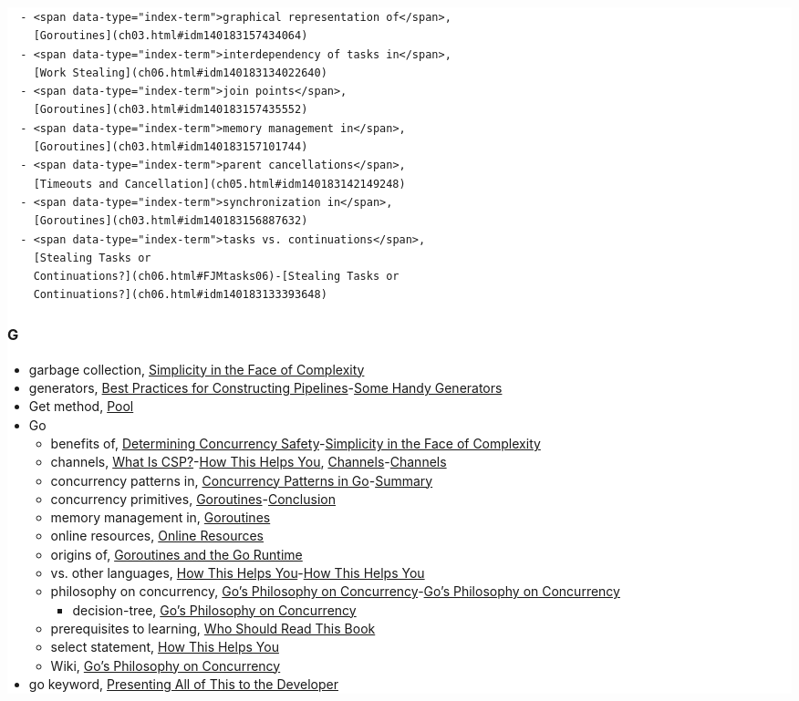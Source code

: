       - <span data-type="index-term">graphical representation of</span>,
        [Goroutines](ch03.html#idm140183157434064)
      - <span data-type="index-term">interdependency of tasks in</span>,
        [Work Stealing](ch06.html#idm140183134022640)
      - <span data-type="index-term">join points</span>,
        [Goroutines](ch03.html#idm140183157435552)
      - <span data-type="index-term">memory management in</span>,
        [Goroutines](ch03.html#idm140183157101744)
      - <span data-type="index-term">parent cancellations</span>,
        [Timeouts and Cancellation](ch05.html#idm140183142149248)
      - <span data-type="index-term">synchronization in</span>,
        [Goroutines](ch03.html#idm140183156887632)
      - <span data-type="index-term">tasks vs. continuations</span>,
        [Stealing Tasks or
        Continuations?](ch06.html#FJMtasks06)-[Stealing Tasks or
        Continuations?](ch06.html#idm140183133393648)

</div>

<div data-type="indexdiv">

### G

  - <span data-type="index-term">garbage collection</span>, [Simplicity
    in the Face of Complexity](ch01.html#idm140183157817296)
  - <span data-type="index-term">generators</span>, [Best Practices for
    Constructing Pipelines](ch04.html#generator04)-[Some Handy
    Generators](ch04.html#idm140183146213248)
  - <span data-type="index-term">Get method</span>,
    [Pool](ch03.html#idm140183154140016)
  - <span data-type="index-term">Go</span>
      - <span data-type="index-term">benefits of</span>, [Determining
        Concurrency Safety](ch01.html#Gbenefits01)-[Simplicity in the
        Face of Complexity](ch01.html#idm140183157803760)
      - <span data-type="index-term">channels</span>, [What Is
        CSP?](ch02.html#Gchan02)-[How This Helps
        You](ch02.html#idm140183157633856),
        [Channels](ch03.html#Gchannel03)-[Channels](ch03.html#idm140183151487536)
      - <span data-type="index-term">concurrency patterns in</span>,
        [Concurrency Patterns in
        Go](ch04.html#Gpattern04)-[Summary](ch04.html#idm140183143864160)
      - <span data-type="index-term">concurrency primitives</span>,
        [Goroutines](ch03.html#Gobuildrout03)-[Conclusion](ch03.html#idm140183150832304)
      - <span data-type="index-term">memory management in</span>,
        [Goroutines](ch03.html#idm140183157099296)
      - <span data-type="index-term">online resources</span>, [Online
        Resources](preface01.html#idm140183166963488)
      - <span data-type="index-term">origins of</span>, [Goroutines and
        the Go Runtime](ch06.html#idm140183134035456)
      - <span data-type="index-term">vs. other languages</span>, [How
        This Helps You](ch02.html#Goother02)-[How This Helps
        You](ch02.html#idm140183157606880)
      - <span data-type="index-term">philosophy on concurrency</span>,
        [Go’s Philosophy on Concurrency](ch02.html#Gphilosophy02)-[Go’s
        Philosophy on Concurrency](ch02.html#idm140183157524320)
          - <span data-type="index-term">decision-tree</span>, [Go’s
            Philosophy on Concurrency](ch02.html#idm140183157581696)
      - <span data-type="index-term">prerequisites to learning</span>,
        [Who Should Read This Book](preface01.html#idm140183166870208)
      - <span data-type="index-term">select statement</span>, [How This
        Helps You](ch02.html#idm140183157610720)
      - <span data-type="index-term">Wiki</span>, [Go’s Philosophy on
        Concurrency](ch02.html#idm140183157590608)
  - <span data-type="index-term">go keyword</span>, [Presenting All of
    This to the Developer](ch06.html#idm140183134032192)